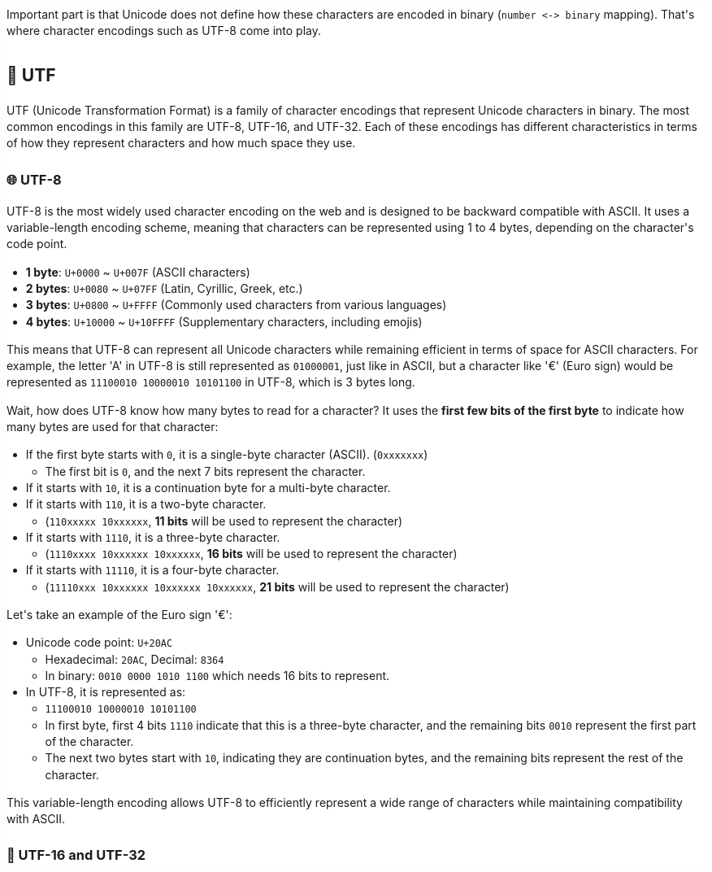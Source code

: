 Important part is that Unicode does not define how these characters are encoded in binary (`number <-> binary` mapping). That's where character encodings such as UTF-8 come into play.

## 🔄 UTF

UTF (Unicode Transformation Format) is a family of character encodings that represent Unicode characters in binary. The most common encodings in this family are UTF-8, UTF-16, and UTF-32. Each of these encodings has different characteristics in terms of how they represent characters and how much space they use.

### 🌐 UTF-8

UTF-8 is the most widely used character encoding on the web and is designed to be backward compatible with ASCII. It uses a variable-length encoding scheme, meaning that characters can be represented using 1 to 4 bytes, depending on the character's code point.

- **1 byte**: `U+0000` ~ `U+007F` (ASCII characters)
- **2 bytes**: `U+0080` ~ `U+07FF` (Latin, Cyrillic, Greek, etc.)
- **3 bytes**: `U+0800` ~ `U+FFFF` (Commonly used characters from various languages)
- **4 bytes**: `U+10000` ~ `U+10FFFF` (Supplementary characters, including emojis)

This means that UTF-8 can represent all Unicode characters while remaining efficient in terms of space for ASCII characters. For example, the letter 'A' in UTF-8 is still represented as `01000001`, just like in ASCII, but a character like '€' (Euro sign) would be represented as `11100010 10000010 10101100` in UTF-8, which is 3 bytes long.

Wait, how does UTF-8 know how many bytes to read for a character? It uses the **first few bits of the first byte** to indicate how many bytes are used for that character:

- If the first byte starts with `0`, it is a single-byte character (ASCII). (`0xxxxxxx`)
  - The first bit is `0`, and the next 7 bits represent the character.
- If it starts with `10`, it is a continuation byte for a multi-byte character.
- If it starts with `110`, it is a two-byte character.
  - (`110xxxxx 10xxxxxx`, **11 bits** will be used to represent the character)
- If it starts with `1110`, it is a three-byte character.
  - (`1110xxxx 10xxxxxx 10xxxxxx`, **16 bits** will be used to represent the character)
- If it starts with `11110`, it is a four-byte character.
  - (`11110xxx 10xxxxxx 10xxxxxx 10xxxxxx`, **21 bits** will be used to represent the character)

Let's take an example of the Euro sign '€':

- Unicode code point: `U+20AC`
  - Hexadecimal: `20AC`, Decimal: `8364`
  - In binary: `0010 0000 1010 1100` which needs 16 bits to represent.
- In UTF-8, it is represented as:
  - `11100010 10000010 10101100`
  - In first byte, first 4 bits `1110` indicate that this is a three-byte character, and the remaining bits `0010` represent the first part of the character.
  - The next two bytes start with `10`, indicating they are continuation bytes, and the remaining bits represent the rest of the character.

This variable-length encoding allows UTF-8 to efficiently represent a wide range of characters while maintaining compatibility with ASCII.

### 🔢 UTF-16 and UTF-32
